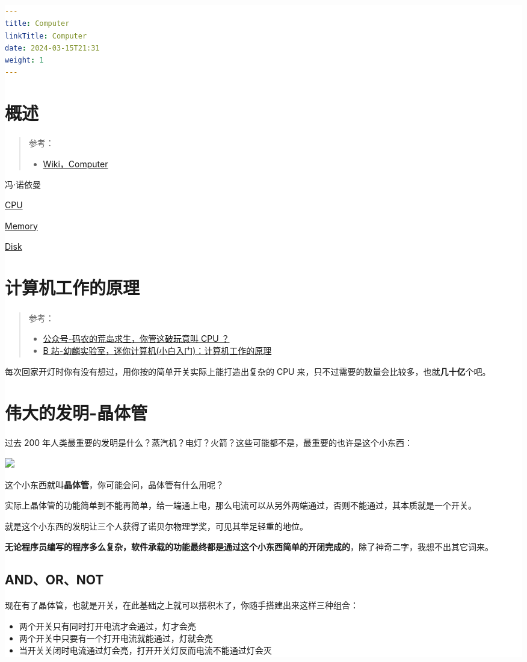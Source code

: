 ```yaml
---
title: Computer
linkTitle: Computer
date: 2024-03-15T21:31
weight: 1
---
```


# 概述

> 参考：
>
> - [Wiki，Computer](https://en.wikipedia.org/wiki/Computer)

冯·诺依曼

[CPU](/docs/1.操作系统/Kernel/CPU/CPU.md)

[Memory](/docs/0.计算机/Memory/Memory.md)

[Disk](/docs/0.计算机/Disk/Disk.md)

# 计算机工作的原理

> 参考：
>
> - [公众号-码农的荒岛求生，你管这破玩意叫 CPU ？](https://mp.weixin.qq.com/s/Yntk83Z5cuZ2OhfnZzvWUA)
> - [B 站-幼麟实验室，迷你计算机(小白入门)：计算机工作的原理](https://www.bilibili.com/video/BV12d4y1272j)

每次回家开灯时你有没有想过，用你按的简单开关实际上能打造出复杂的 CPU 来，只不过需要的数量会比较多，也就**几十亿**个吧。

# 伟大的发明-晶体管

过去 200 年人类最重要的发明是什么？蒸汽机？电灯？火箭？这些可能都不是，最重要的也许是这个小东西：

![](https://mmbiz.qpic.cn/mmbiz_jpg/8g3rwJPmya2J1UjGyUZ2x0Yxh82cWJu3cXJpq4H8DRCBwzFmdKfLXeibXdEK5HbB7ukbqzLTZibQOcIBgqVZkxYA/640)

这个小东西就叫**晶体管**，你可能会问，晶体管有什么用呢？

实际上晶体管的功能简单到不能再简单，给一端通上电，那么电流可以从另外两端通过，否则不能通过，其本质就是一个开关。

就是这个小东西的发明让三个人获得了诺贝尔物理学奖，可见其举足轻重的地位。

**无论程序员编写的程序多么复杂，软件承载的功能最终都是通过这个小东西简单的开闭完成的**，除了神奇二字，我想不出其它词来。

## AND、OR、NOT

现在有了晶体管，也就是开关，在此基础之上就可以搭积木了，你随手搭建出来这样三种组合：

- 两个开关只有同时打开电流才会通过，灯才会亮
- 两个开关中只要有一个打开电流就能通过，灯就会亮
- 当开关关闭时电流通过灯会亮，打开开关灯反而电流不能通过灯会灭
